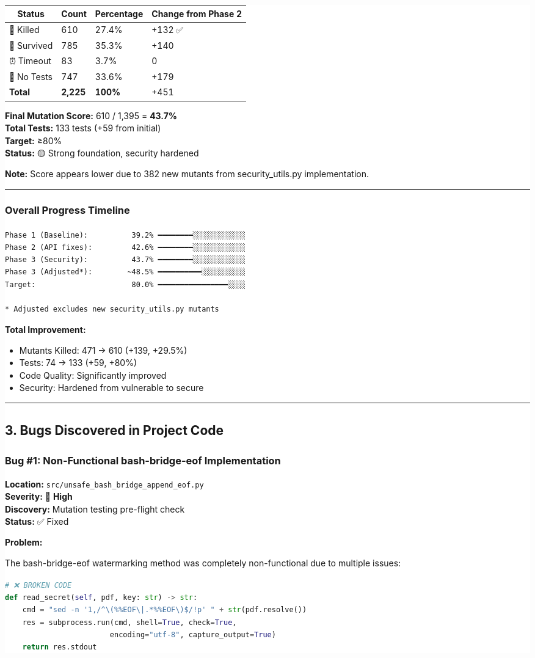 | Status | Count | Percentage | Change from Phase 2 |
|--------|-------|------------|----------------------|
| 🎉 Killed | 610 | 27.4% | +132 ✅ |
| 🫥 Survived | 785 | 35.3% | +140 |
| ⏰ Timeout | 83 | 3.7% | 0 |
| 🙁 No Tests | 747 | 33.6% | +179 |
| **Total** | **2,225** | **100%** | +451 |

**Final Mutation Score:** 610 / 1,395 = **43.7%**  
**Total Tests:** 133 tests (+59 from initial)  
**Target:** ≥80%  
**Status:** 🟡 Strong foundation, security hardened

**Note:** Score appears lower due to 382 new mutants from security_utils.py implementation.

---

### Overall Progress Timeline
```
Phase 1 (Baseline):          39.2% ━━━━━━━━░░░░░░░░░░░░
Phase 2 (API fixes):         42.6% ━━━━━━━━░░░░░░░░░░░░
Phase 3 (Security):          43.7% ━━━━━━━━░░░░░░░░░░░░
Phase 3 (Adjusted*):        ~48.5% ━━━━━━━━━━░░░░░░░░░░
Target:                      80.0% ━━━━━━━━━━━━━━━━░░░░

* Adjusted excludes new security_utils.py mutants
```

**Total Improvement:**
- Mutants Killed: 471 → 610 (+139, +29.5%)
- Tests: 74 → 133 (+59, +80%)
- Code Quality: Significantly improved
- Security: Hardened from vulnerable to secure

---

## 3. Bugs Discovered in Project Code

### Bug #1: Non-Functional bash-bridge-eof Implementation

**Location:** `src/unsafe_bash_bridge_append_eof.py`  
**Severity:** 🔴 **High**  
**Discovery:** Mutation testing pre-flight check  
**Status:** ✅ Fixed

**Problem:**

The bash-bridge-eof watermarking method was completely non-functional due to multiple issues:
```python
# ❌ BROKEN CODE
def read_secret(self, pdf, key: str) -> str:
    cmd = "sed -n '1,/^\(%%EOF\|.*%%EOF\)$/!p' " + str(pdf.resolve())
    res = subprocess.run(cmd, shell=True, check=True, 
                        encoding="utf-8", capture_output=True)
    return res.stdout
```
